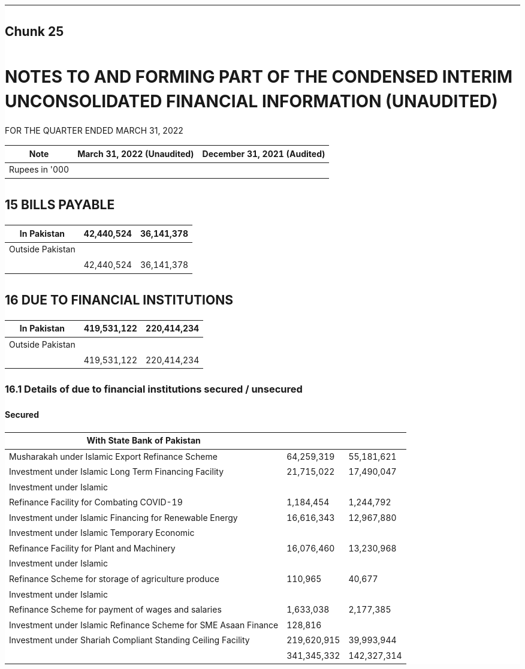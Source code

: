 
---

## Chunk 25

# NOTES TO AND FORMING PART OF THE CONDENSED INTERIM UNCONSOLIDATED FINANCIAL INFORMATION (UNAUDITED)
FOR THE QUARTER ENDED MARCH 31, 2022

|      Note      | March 31, 2022 (Unaudited) | December 31, 2021 (Audited) |
| :------------: | -------------------------- | --------------------------- |
| Rupees in '000 |                            |                             |


## 15 BILLS PAYABLE

| In Pakistan      | 42,440,524 | 36,141,378 |
| ---------------- | ---------- | ---------- |
| Outside Pakistan |            |            |
|                  | 42,440,524 | 36,141,378 |


## 16 DUE TO FINANCIAL INSTITUTIONS

| In Pakistan      | 419,531,122 | 220,414,234 |
| ---------------- | ----------- | ----------- |
| Outside Pakistan |             |             |
|                  | 419,531,122 | 220,414,234 |


### 16.1 Details of due to financial institutions secured / unsecured

#### Secured

| With State Bank of Pakistan                                     |             |             |
| --------------------------------------------------------------- | ----------- | ----------- |
| Musharakah under Islamic Export Refinance Scheme                | 64,259,319  | 55,181,621  |
| Investment under Islamic Long Term Financing Facility           | 21,715,022  | 17,490,047  |
| Investment under Islamic                                        |             |             |
| Refinance Facility for Combating COVID-19                       | 1,184,454   | 1,244,792   |
| Investment under Islamic Financing for Renewable Energy         | 16,616,343  | 12,967,880  |
| Investment under Islamic Temporary Economic                     |             |             |
| Refinance Facility for Plant and Machinery                      | 16,076,460  | 13,230,968  |
| Investment under Islamic                                        |             |             |
| Refinance Scheme for storage of agriculture produce             | 110,965     | 40,677      |
| Investment under Islamic                                        |             |             |
| Refinance Scheme for payment of wages and salaries              | 1,633,038   | 2,177,385   |
| Investment under Islamic Refinance Scheme for SME Asaan Finance | 128,816     |             |
| Investment under Shariah Compliant Standing Ceiling Facility    | 219,620,915 | 39,993,944  |
|                                                                 | 341,345,332 | 142,327,314 |